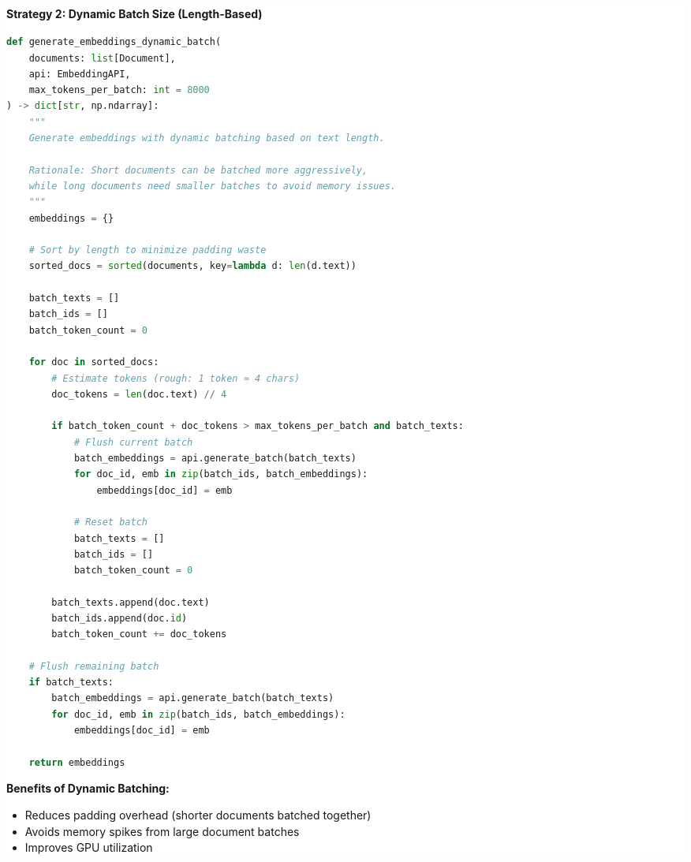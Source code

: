 **Strategy 2: Dynamic Batch Size (Length-Based)**

```python
def generate_embeddings_dynamic_batch(
    documents: list[Document],
    api: EmbeddingAPI,
    max_tokens_per_batch: int = 8000
) -> dict[str, np.ndarray]:
    """
    Generate embeddings with dynamic batching based on text length.

    Rationale: Short documents can be batched more aggressively,
    while long documents need smaller batches to avoid memory issues.
    """
    embeddings = {}

    # Sort by length to minimize padding waste
    sorted_docs = sorted(documents, key=lambda d: len(d.text))

    batch_texts = []
    batch_ids = []
    batch_token_count = 0

    for doc in sorted_docs:
        # Estimate tokens (rough: 1 token ≈ 4 chars)
        doc_tokens = len(doc.text) // 4

        if batch_token_count + doc_tokens > max_tokens_per_batch and batch_texts:
            # Flush current batch
            batch_embeddings = api.generate_batch(batch_texts)
            for doc_id, emb in zip(batch_ids, batch_embeddings):
                embeddings[doc_id] = emb

            # Reset batch
            batch_texts = []
            batch_ids = []
            batch_token_count = 0

        batch_texts.append(doc.text)
        batch_ids.append(doc.id)
        batch_token_count += doc_tokens

    # Flush remaining batch
    if batch_texts:
        batch_embeddings = api.generate_batch(batch_texts)
        for doc_id, emb in zip(batch_ids, batch_embeddings):
            embeddings[doc_id] = emb

    return embeddings
```

**Benefits of Dynamic Batching:**
- Reduces padding overhead (shorter documents batched together)
- Avoids memory spikes from large document batches
- Improves GPU utilization

